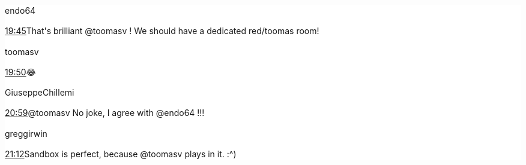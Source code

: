 endo64

[19:45](#msg5d7014706d7c672b45b4bd01)That's brilliant @toomasv ! We should have a dedicated red/toomas room!

toomasv

[19:50](#msg5d7015708ab9652541baa9de):joy:

GiuseppeChillemi

[20:59](#msg5d7025a1b61aa038862b5562)@toomasv No joke, I agree with @endo64 !!!

greggirwin

[21:12](#msg5d7028ccb207005977172ef0)Sandbox is perfect, because @toomasv plays in it. :^)

